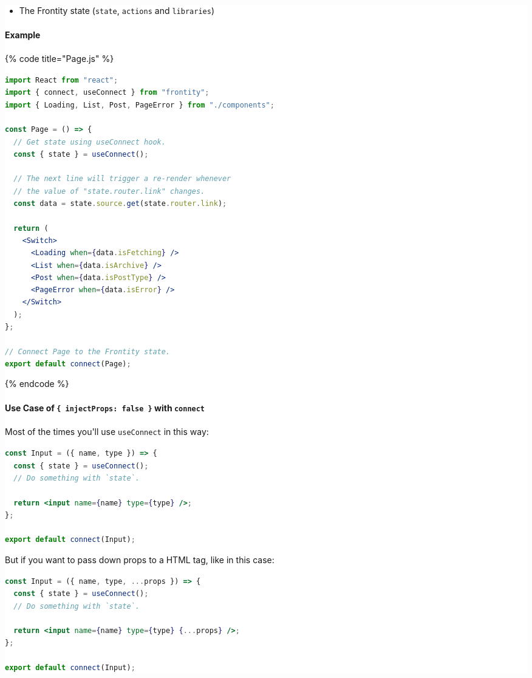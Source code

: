 * The Frontity state \(`state`, `actions` and `libraries`\)

#### Example

{% code title="Page.js" %}
```jsx
import React from "react";
import { connect, useConnect } from "frontity";
import { Loading, List, Post, PageError } from "./components";

const Page = () => {
  // Get state using useConnect hook.
  const { state } = useConnect();

  // The next line will trigger a re-render whenever
  // the value of "state.router.link" changes.
  const data = state.source.get(state.router.link);

  return (
    <Switch>
      <Loading when={data.isFetching} />
      <List when={data.isArchive} />
      <Post when={data.isPostType} />
      <PageError when={data.isError} />
    </Switch>
  );
};

// Connect Page to the Frontity state.
export default connect(Page);
```
{% endcode %}

#### Use Case of `{ injectProps: false }` with `connect`

Most of the times you'll use `useConnect` in this way:

```jsx
const Input = ({ name, type }) => {
  const { state } = useConnect();
  // Do something with `state`.

  return <input name={name} type={type} />;
};

export default connect(Input);
```

But if you want to pass down props to a HTML tag, like in this case:

```jsx
const Input = ({ name, type, ...props }) => {
  const { state } = useConnect();
  // Do something with `state`.

  return <input name={name} type={type} {...props} />;
};

export default connect(Input);
```

